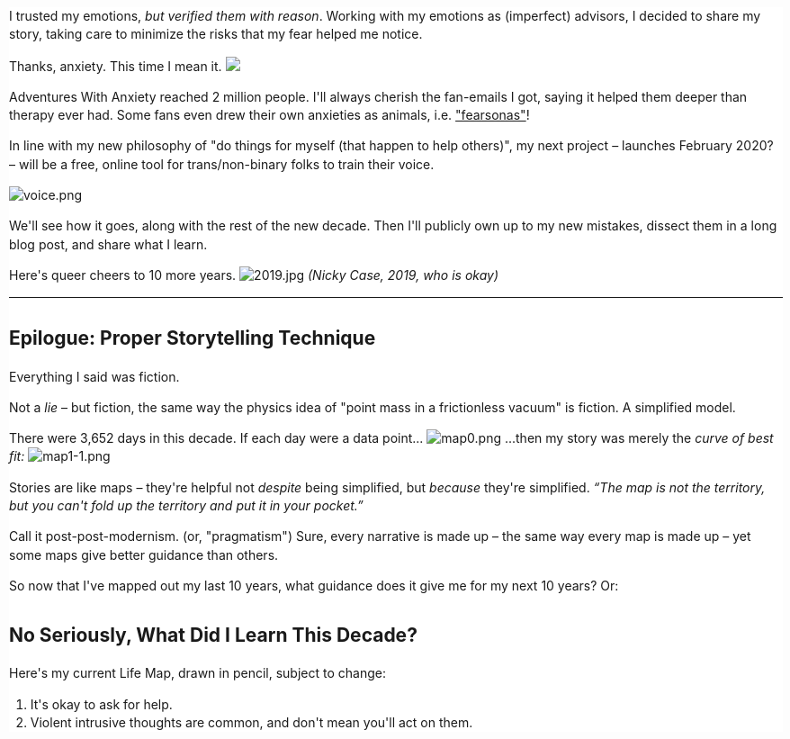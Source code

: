I trusted my emotions, *but verified them with reason*. Working with my emotions as (imperfect) advisors, I decided to share my story, taking care to minimize the risks that my fear helped me notice.

Thanks, anxiety. This time I mean it.
![](../_resources/6c528ebb5c060b39c92aa1bcd5b80e6d.png)

Adventures With Anxiety reached 2 million people. I'll always cherish the fan-emails I got, saying it helped them deeper than therapy ever had. Some fans even drew their own anxieties as animals, i.e. ["fearsonas"](https://twitter.com/ncasenmare/status/1175174021513732096)!

In line with my new philosophy of "do things for myself (that happen to help others)", my next project – launches February 2020? – will be a free, online tool for trans/non-binary folks to train their voice.

![voice.png](../_resources/fc7f5f4d19e581ccb1e6c3f6ae2afffe.png)

We'll see how it goes, along with the rest of the new decade. Then I'll publicly own up to my new mistakes, dissect them in a long blog post, and share what I learn.

Here's queer cheers to 10 more years.
![2019.jpg](../_resources/7d213588a9c7aeb7a735f1b1ddf518b1.jpg)
*(Nicky Case, 2019, who is okay)*

* * *

## Epilogue: Proper Storytelling Technique

Everything I said was fiction.

Not a *lie* – but fiction, the same way the physics idea of "point mass in a frictionless vacuum" is fiction. A simplified model.

There were 3,652 days in this decade. If each day were a data point...
![map0.png](../_resources/4669d9fa236fede2ab8f97f1f17e699c.png)
...then my story was merely the *curve of best fit:*
![map1-1.png](../_resources/25ec26d9c82d7ab252cef11844e4e85b.png)

Stories are like maps – they're helpful not *despite* being simplified, but *because* they're simplified. *“The map is not the territory, but you can't fold up the territory and put it in your pocket.”*

Call it post-post-modernism. (or, "pragmatism") Sure, every narrative is made up – the same way every map is made up – yet some maps give better guidance than others.

So now that I've mapped out my last 10 years, what guidance does it give me for my next 10 years? Or:

## No Seriously, What Did I Learn This Decade?

Here's my current Life Map, drawn in pencil, subject to change:
1. It's okay to ask for help.
2. Violent intrusive thoughts are common, and don't mean you'll act on them.
